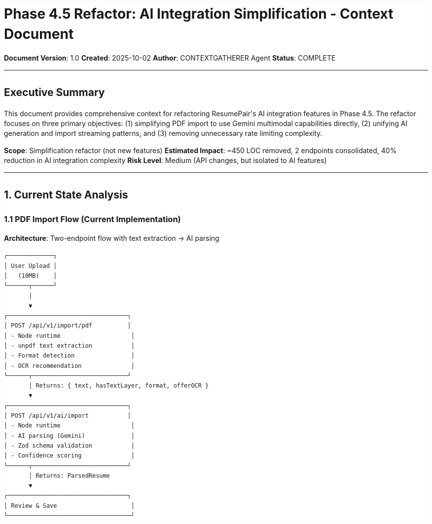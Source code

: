 # Phase 4.5 Refactor: AI Integration Simplification - Context Document

**Document Version**: 1.0
**Created**: 2025-10-02
**Author**: CONTEXTGATHERER Agent
**Status**: COMPLETE

---

## Executive Summary

This document provides comprehensive context for refactoring ResumePair's AI integration features in Phase 4.5. The refactor focuses on three primary objectives: (1) simplifying PDF import to use Gemini multimodal capabilities directly, (2) unifying AI generation and import streaming patterns, and (3) removing unnecessary rate limiting complexity.

**Scope**: Simplification refactor (not new features)
**Estimated Impact**: ~450 LOC removed, 2 endpoints consolidated, 40% reduction in AI integration complexity
**Risk Level**: Medium (API changes, but isolated to AI features)

---

## 1. Current State Analysis

### 1.1 PDF Import Flow (Current Implementation)

**Architecture**: Two-endpoint flow with text extraction → AI parsing

```
┌─────────────┐
│ User Upload │
│   (10MB)    │
└──────┬──────┘
       │
       ▼
┌──────────────────────────────────┐
│ POST /api/v1/import/pdf          │
│ - Node runtime                    │
│ - unpdf text extraction           │
│ - Format detection                │
│ - OCR recommendation              │
└──────┬───────────────────────────┘
       │ Returns: { text, hasTextLayer, format, offerOCR }
       ▼
┌──────────────────────────────────┐
│ POST /api/v1/ai/import           │
│ - Node runtime                    │
│ - AI parsing (Gemini)             │
│ - Zod schema validation           │
│ - Confidence scoring              │
└──────┬───────────────────────────┘
       │ Returns: ParsedResume
       ▼
┌──────────────────────────────────┐
│ Review & Save                     │
└───────────────────────────────────┘
```
